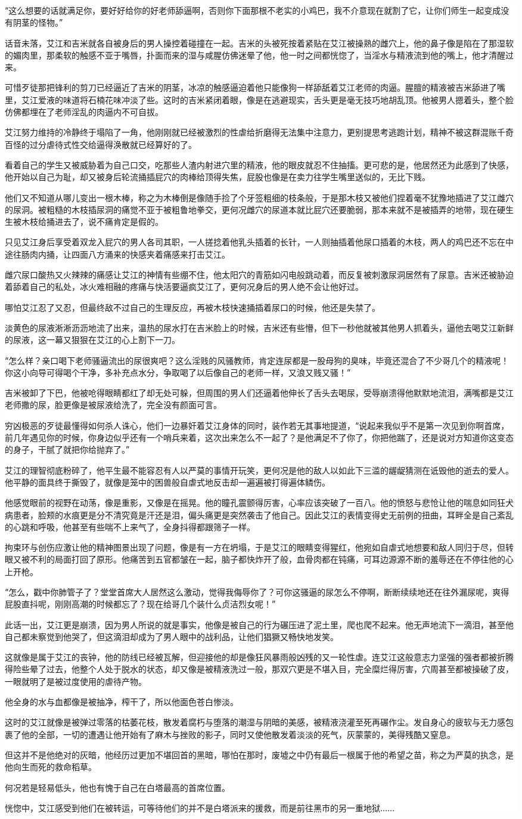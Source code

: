 “这么想要的话就满足你，要好好给你的好老师舔逼啊，否则你下面那根不老实的小鸡巴，我不介意现在就割了它，让你们师生一起变成没有阴茎的怪物。”

话音未落，艾江和吉米就各自被身后的男人操控着碰撞在一起。吉米的头被死按着紧贴在艾江被操熟的雌穴上，他的鼻子像是陷在了那湿软的媚肉里，那柔软的触感不亚于嘴唇，扑面而来的湿与咸腥仿佛迷晕了他，他一时之间都恍惚了，当淫水与精液流到他的嘴上，他才清醒过来。

可惜歹徒那把锋利的剪刀已经逼近了吉米的阴茎，冰凉的触感逼迫着他只能像狗一样舔舐着艾江老师的肉逼。腥膻的精液被吉米舔进了嘴里，艾江爱液的味道将石楠花味冲淡了些。这时的吉米紧闭着眼，像是在逃避现实，舌头更是毫无技巧地胡乱顶。他被男人摁着头，整个脸仿佛都埋在了老师淫乱的肉逼内不可自拔。

艾江努力维持的冷静终于塌陷了一角，他刚刚就已经被激烈的性虐给折磨得无法集中注意力，更别提思考逃跑计划，精神不被这群混账千奇百怪的过分虐待式性交给逼得涣散就已经算好的了。

看着自己的学生又被威胁着为自己口交，吃那些人渣内射进穴里的精液，他的眼皮就忍不住抽搐。更可悲的是，他居然还为此感到了快感，他开始以自己为耻，却又被身后轮流捅插屁穴的肉棒给顶得失焦，屁股也像是在卖力往学生嘴里送似的，无比下贱。

他们又不知道从哪儿变出一根木棒，称之为木棒倒是像随手捡了个牙签粗细的枝条般，于是那木枝又被他们捏着毫不犹豫地插进了艾江雌穴的尿洞。被粗糙的木枝插尿洞的痛觉不亚于被粗鲁地拳交，更何况雌穴的尿道本就比屁穴还要脆弱，那本来就不是被插弄的地带，现在硬生生被木枝给捅进去了，说不痛肯定是假的。

只见艾江身后享受着双龙入屁穴的男人各司其职，一人搓捻着他乳头插着的长针，一人则抽插着他尿口插着的木枝，两人的鸡巴还不忘在中途往肠肉内捅，让四面八方涌来的快感夹着痛感来打击艾江。

雌穴尿口酸热又火辣辣的痛感让艾江的神情有些绷不住，他太阳穴的青筋如闪电般跳动着，而反复被刺激尿洞居然有了尿意。吉米还被胁迫着舔着自己的私处，冰火难相融的疼痛与快活要逼疯艾江了，更何况身后的男人绝不会让他好过。

哪怕艾江忍了又忍，但最终敌不过自己的生理反应，再被木枝快速捅插着尿口的时候，他还是失禁了。

淡黄色的尿液淅淅沥沥地流了出来，温热的尿水打在吉米脸上的时候，吉米还有些懵，但下一秒他就被其他男人抓着头，逼他去喝艾江新鲜的尿液，这一幕又狠狠在艾江的心上割下一刀。

“怎么样？亲口喝下老师骚逼流出的尿很爽吧？这么淫贱的风骚教师，肯定连尿都是一股母狗的臭味，毕竟还混合了不少哥几个的精液呢！你这小向导可得喝个干净，多补充点水分，争取喝了以后像自己的老师一样，又浪又贱又骚！”

吉米被卸了下巴，他被呛得眼睛都红了却无处可躲，但周围的男人们还逼着他伸长了舌头去喝尿，受辱崩溃得他默默地流泪，满嘴都是艾江老师撒的尿，脸更像是被尿液给洗了，完全没有颜面可言。

穷凶极恶的歹徒最懂得如何杀人诛心，他们一边暴奸着艾江身体的同时，装作若无其事地提道，“说起来我似乎不是第一次见到你啊首席，前几年遇见你的时候，你身边似乎还有一个哨兵来着，这次出来怎么不一起了？是他满足不了你了，你把他踹了，还是说对方知道你这变态的身子，干腻了就把你给抛弃了。”

艾江的理智彻底粉碎了，他平生最不能容忍有人以严莫的事情开玩笑，更何况是他的敌人以如此下三滥的龌龊猜测在诋毁他的逝去的爱人。他平静的面具终于撕毁了，就像是笼中的困兽般自虐式地反击却一遍遍被打得遍体鳞伤。

他感觉眼前的视野在动荡，像是重影，又像是在摇晃。他的瞳孔震颤得厉害，心率应该突破了一百八。他的愤怒与悲怆让他的喘息如同狂犬病患者，脸颊的水痕更是分不清究竟是汗还是泪，偏头痛更是突然袭击了他自己。因此艾江的表情变得史无前例的扭曲，耳畔全是自己紊乱的心跳和呼吸，他甚至有些喘不上来气了，全身抖得都跟筛子一样。

拘束环与创伤应激让他的精神图景出现了问题，像是有一方在坍塌，于是艾江的眼睛变得猩红，他宛如自虐式地想要和敌人同归于尽，但转眼又被不利的局面打回了原形。他痛苦到五官都皱在一起，脑子都快炸开了般，血骨肉都在钝痛，可耳边源源不断的羞辱还在不停往他的心上开枪。

“怎么，戳中你肺管子了？堂堂首席大人居然这么激动，觉得我侮辱你了？可你这骚逼的尿怎么不停啊，断断续续地还在往外漏尿呢，爽得屁股直抖呢，刚刚高潮的时候都忘了？现在给哥几个装什么贞洁烈女呢！”

此话一出，艾江更是崩溃，因为男人所说的就是事实，他像是被自己的行为碾压进了泥土里，爬也爬不起来。他无声地流下一滴泪，甚至他自己都未察觉到他哭了，但这滴泪却成为了男人眼中的战利品，让他们猖獗又畅快地发笑。

这就像是属于艾江的丧钟，他的防线已经被瓦解，但迎接他的却是像狂风暴雨般凶残的又一轮性虐。连艾江这般意志力坚强的强者都被折腾得险些晕了过去，他整个人处于脱水的状态，却又像是被精液洗过一般，那双穴更是不堪入目，完全糜烂得厉害，穴周甚至都被操破了皮，一眼就明了是被过度使用的虐待产物。

他全身的水与血都像是被抽净，榨干了，所以他面色苍白惨淡。

这时的艾江就像是被弹过零落的枯萎花枝，散发着腐朽与堕落的潮湿与阴暗的美感，被精液浇灌至死再碾作尘。发自身心的疲软与无力感包裹了他的全部，一切的遭遇让他开始有了麻木与挫败的影子，同时又使他散发着淡淡的死气，灰蒙蒙的，美得残酷又窒息。

但这并不是他绝对的灰暗，他经历过更加不堪回首的黑暗，哪怕在那时，废墟之中仍有最后一根属于他的希望之苗，称之为严莫的执念，是他向生而死的救命稻草。

何况若是轻易低头，他也有愧于自己在白塔最高的首席位置。

恍惚中，艾江感受到他们在被转运，可等待他们的并不是白塔派来的援救，而是前往黑市的另一重地狱……

